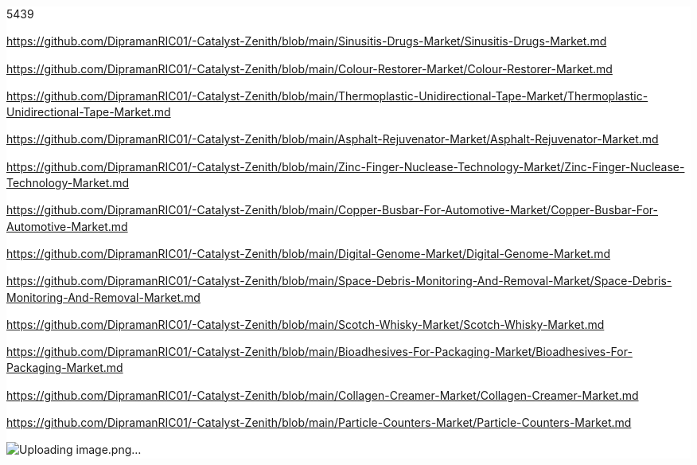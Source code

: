 5439</p><p><a href="https://github.com/DipramanRIC01/-Catalyst-Zenith/blob/main/Sinusitis-Drugs-Market/Sinusitis-Drugs-Market.md">https://github.com/DipramanRIC01/-Catalyst-Zenith/blob/main/Sinusitis-Drugs-Market/Sinusitis-Drugs-Market.md</a></p><p><a href="https://github.com/DipramanRIC01/-Catalyst-Zenith/blob/main/Colour-Restorer-Market/Colour-Restorer-Market.md">https://github.com/DipramanRIC01/-Catalyst-Zenith/blob/main/Colour-Restorer-Market/Colour-Restorer-Market.md</a></p><p><a href="https://github.com/DipramanRIC01/-Catalyst-Zenith/blob/main/Thermoplastic-Unidirectional-Tape-Market/Thermoplastic-Unidirectional-Tape-Market.md">https://github.com/DipramanRIC01/-Catalyst-Zenith/blob/main/Thermoplastic-Unidirectional-Tape-Market/Thermoplastic-Unidirectional-Tape-Market.md</a></p><p><a href="https://github.com/DipramanRIC01/-Catalyst-Zenith/blob/main/Asphalt-Rejuvenator-Market/Asphalt-Rejuvenator-Market.md">https://github.com/DipramanRIC01/-Catalyst-Zenith/blob/main/Asphalt-Rejuvenator-Market/Asphalt-Rejuvenator-Market.md</a></p><p><a href="https://github.com/DipramanRIC01/-Catalyst-Zenith/blob/main/Zinc-Finger-Nuclease-Technology-Market/Zinc-Finger-Nuclease-Technology-Market.md">https://github.com/DipramanRIC01/-Catalyst-Zenith/blob/main/Zinc-Finger-Nuclease-Technology-Market/Zinc-Finger-Nuclease-Technology-Market.md</a></p><p><a href="https://github.com/DipramanRIC01/-Catalyst-Zenith/blob/main/Copper-Busbar-For-Automotive-Market/Copper-Busbar-For-Automotive-Market.md">https://github.com/DipramanRIC01/-Catalyst-Zenith/blob/main/Copper-Busbar-For-Automotive-Market/Copper-Busbar-For-Automotive-Market.md</a></p><p><a href="https://github.com/DipramanRIC01/-Catalyst-Zenith/blob/main/Digital-Genome-Market/Digital-Genome-Market.md">https://github.com/DipramanRIC01/-Catalyst-Zenith/blob/main/Digital-Genome-Market/Digital-Genome-Market.md</a></p><p><a href="https://github.com/DipramanRIC01/-Catalyst-Zenith/blob/main/Space-Debris-Monitoring-And-Removal-Market/Space-Debris-Monitoring-And-Removal-Market.md">https://github.com/DipramanRIC01/-Catalyst-Zenith/blob/main/Space-Debris-Monitoring-And-Removal-Market/Space-Debris-Monitoring-And-Removal-Market.md</a></p><p><a href="https://github.com/DipramanRIC01/-Catalyst-Zenith/blob/main/Scotch-Whisky-Market/Scotch-Whisky-Market.md">https://github.com/DipramanRIC01/-Catalyst-Zenith/blob/main/Scotch-Whisky-Market/Scotch-Whisky-Market.md</a></p><p><a href="https://github.com/DipramanRIC01/-Catalyst-Zenith/blob/main/Bioadhesives-For-Packaging-Market/Bioadhesives-For-Packaging-Market.md">https://github.com/DipramanRIC01/-Catalyst-Zenith/blob/main/Bioadhesives-For-Packaging-Market/Bioadhesives-For-Packaging-Market.md</a></p><p><a href="https://github.com/DipramanRIC01/-Catalyst-Zenith/blob/main/Collagen-Creamer-Market/Collagen-Creamer-Market.md">https://github.com/DipramanRIC01/-Catalyst-Zenith/blob/main/Collagen-Creamer-Market/Collagen-Creamer-Market.md</a></p><p><a href="https://github.com/DipramanRIC01/-Catalyst-Zenith/blob/main/Particle-Counters-Market/Particle-Counters-Market.md">https://github.com/DipramanRIC01/-Catalyst-Zenith/blob/main/Particle-Counters-Market/Particle-Counters-Market.md</a></p>
![Uploading image.png…]()
